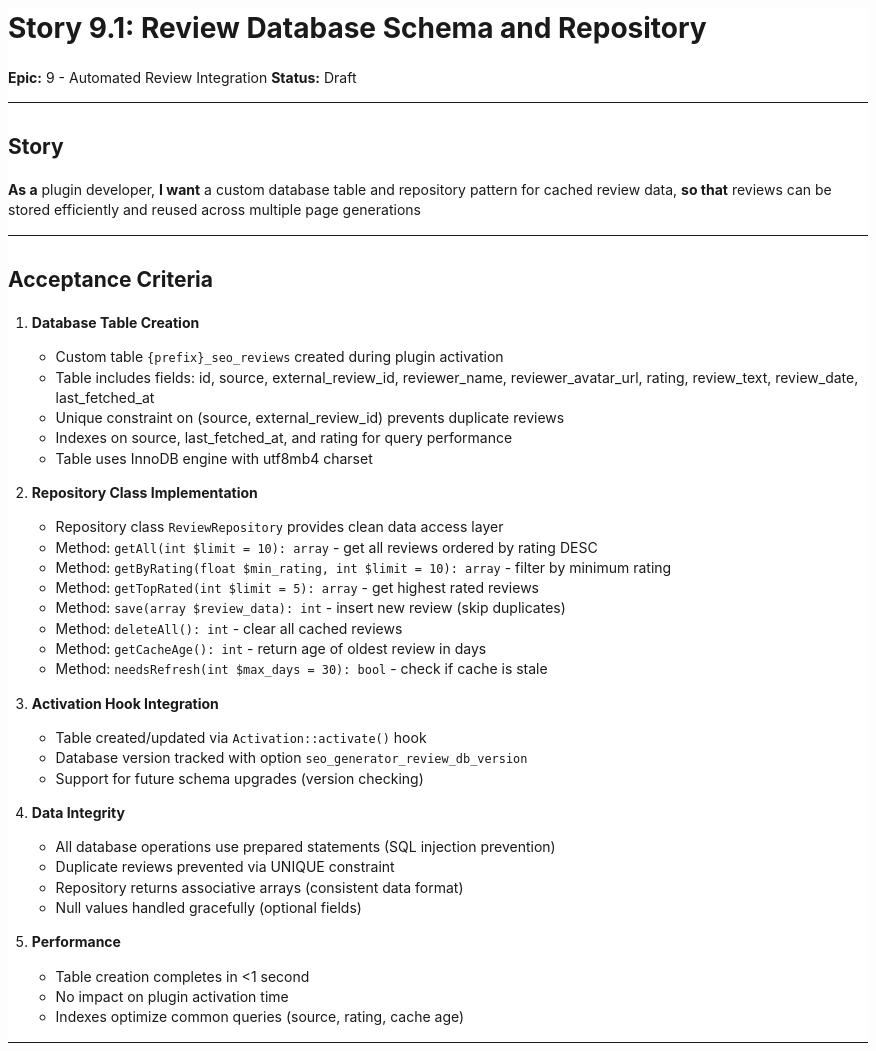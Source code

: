 # Story 9.1: Review Database Schema and Repository

**Epic:** 9 - Automated Review Integration
**Status:** Draft

---

## Story

**As a** plugin developer,
**I want** a custom database table and repository pattern for cached review data,
**so that** reviews can be stored efficiently and reused across multiple page generations

---

## Acceptance Criteria

1. **Database Table Creation**
   - Custom table `{prefix}_seo_reviews` created during plugin activation
   - Table includes fields: id, source, external_review_id, reviewer_name, reviewer_avatar_url, rating, review_text, review_date, last_fetched_at
   - Unique constraint on (source, external_review_id) prevents duplicate reviews
   - Indexes on source, last_fetched_at, and rating for query performance
   - Table uses InnoDB engine with utf8mb4 charset

2. **Repository Class Implementation**
   - Repository class `ReviewRepository` provides clean data access layer
   - Method: `getAll(int $limit = 10): array` - get all reviews ordered by rating DESC
   - Method: `getByRating(float $min_rating, int $limit = 10): array` - filter by minimum rating
   - Method: `getTopRated(int $limit = 5): array` - get highest rated reviews
   - Method: `save(array $review_data): int` - insert new review (skip duplicates)
   - Method: `deleteAll(): int` - clear all cached reviews
   - Method: `getCacheAge(): int` - return age of oldest review in days
   - Method: `needsRefresh(int $max_days = 30): bool` - check if cache is stale

3. **Activation Hook Integration**
   - Table created/updated via `Activation::activate()` hook
   - Database version tracked with option `seo_generator_review_db_version`
   - Support for future schema upgrades (version checking)

4. **Data Integrity**
   - All database operations use prepared statements (SQL injection prevention)
   - Duplicate reviews prevented via UNIQUE constraint
   - Repository returns associative arrays (consistent data format)
   - Null values handled gracefully (optional fields)

5. **Performance**
   - Table creation completes in <1 second
   - No impact on plugin activation time
   - Indexes optimize common queries (source, rating, cache age)

---
